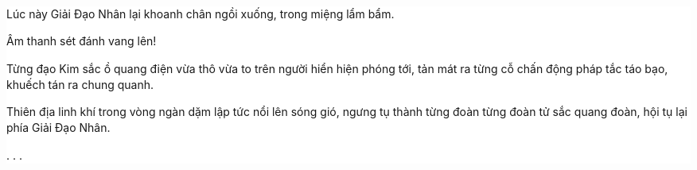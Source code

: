 Lúc này Giải Đạo Nhân lại khoanh chân ngồi xuống, trong miệng lẩm bẩm.

Âm thanh sét đánh vang lên!

Từng đạo Kim sắc ồ quang điện vừa thô vừa to trên người hiển hiện phóng tới, tản mát ra từng cỗ chấn động pháp tắc táo bạo, khuếch tán ra chung quanh.

Thiên địa linh khí trong vòng ngàn dặm lập tức nổi lên sóng gió, ngưng tụ thành từng đoàn từng đoàn tử sắc quang đoàn, hội tụ lại phía Giải Đạo Nhân.

. . .

